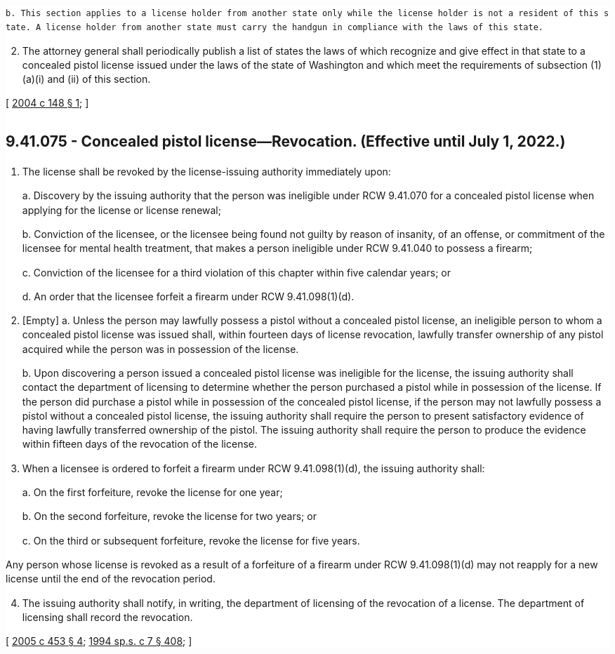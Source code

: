     b. This section applies to a license holder from another state only while the license holder is not a resident of this state. A license holder from another state must carry the handgun in compliance with the laws of this state.

2. The attorney general shall periodically publish a list of states the laws of which recognize and give effect in that state to a concealed pistol license issued under the laws of the state of Washington and which meet the requirements of subsection (1)(a)(i) and (ii) of this section.

\[ [2004 c 148 § 1](http://lawfilesext.leg.wa.gov/biennium/2003-04/Pdf/Bills/Session%20Laws/Senate/5083.SL.pdf?cite=2004%20c%20148%20§%201); \]

## 9.41.075 - Concealed pistol license—Revocation. (Effective until July 1, 2022.)
1. The license shall be revoked by the license-issuing authority immediately upon:

    a. Discovery by the issuing authority that the person was ineligible under RCW 9.41.070 for a concealed pistol license when applying for the license or license renewal;

    b. Conviction of the licensee, or the licensee being found not guilty by reason of insanity, of an offense, or commitment of the licensee for mental health treatment, that makes a person ineligible under RCW 9.41.040 to possess a firearm;

    c. Conviction of the licensee for a third violation of this chapter within five calendar years; or

    d. An order that the licensee forfeit a firearm under RCW 9.41.098(1)(d).

2. [Empty]
    a. Unless the person may lawfully possess a pistol without a concealed pistol license, an ineligible person to whom a concealed pistol license was issued shall, within fourteen days of license revocation, lawfully transfer ownership of any pistol acquired while the person was in possession of the license.

    b. Upon discovering a person issued a concealed pistol license was ineligible for the license, the issuing authority shall contact the department of licensing to determine whether the person purchased a pistol while in possession of the license. If the person did purchase a pistol while in possession of the concealed pistol license, if the person may not lawfully possess a pistol without a concealed pistol license, the issuing authority shall require the person to present satisfactory evidence of having lawfully transferred ownership of the pistol. The issuing authority shall require the person to produce the evidence within fifteen days of the revocation of the license.

3. When a licensee is ordered to forfeit a firearm under RCW 9.41.098(1)(d), the issuing authority shall:

    a. On the first forfeiture, revoke the license for one year;

    b. On the second forfeiture, revoke the license for two years; or

    c. On the third or subsequent forfeiture, revoke the license for five years.

Any person whose license is revoked as a result of a forfeiture of a firearm under RCW 9.41.098(1)(d) may not reapply for a new license until the end of the revocation period.

4. The issuing authority shall notify, in writing, the department of licensing of the revocation of a license. The department of licensing shall record the revocation.

\[ [2005 c 453 § 4](http://lawfilesext.leg.wa.gov/biennium/2005-06/Pdf/Bills/Session%20Laws/House/1687-S.SL.pdf?cite=2005%20c%20453%20§%204); [1994 sp.s. c 7 § 408](http://lawfilesext.leg.wa.gov/biennium/1993-94/Pdf/Bills/Session%20Laws/House/2319-S2.SL.pdf?cite=1994%20sp.s.%20c%207%20§%20408); \]
